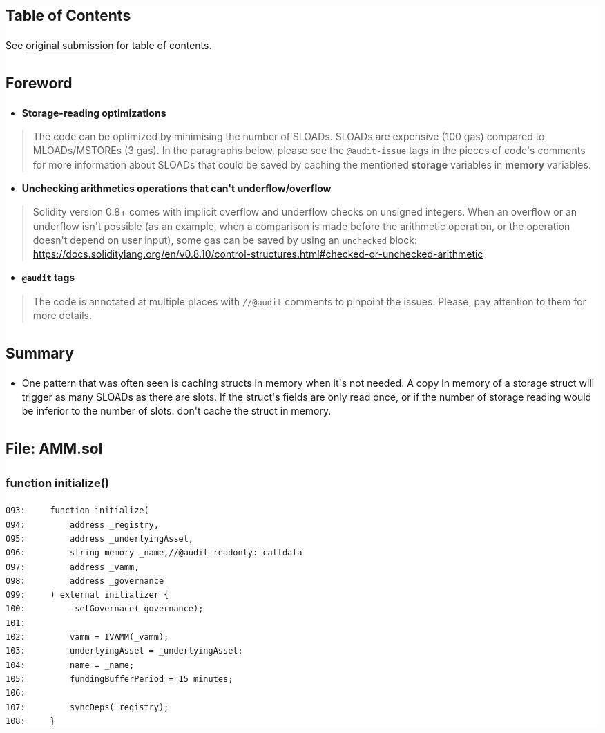 ## Table of Contents

See [original submission](https://github.com/code-423n4/2022-02-hubble-findings/issues/135) for table of contents.

## Foreword

- **Storage-reading optimizations**

> The code can be optimized by minimising the number of SLOADs. SLOADs are expensive (100 gas) compared to MLOADs/MSTOREs (3 gas). In the paragraphs below, please see the `@audit-issue` tags in the pieces of code's comments for more information about SLOADs that could be saved by caching the mentioned **storage** variables in **memory** variables.

- **Unchecking arithmetics operations that can't underflow/overflow**

> Solidity version 0.8+ comes with implicit overflow and underflow checks on unsigned integers. When an overflow or an underflow isn't possible (as an example, when a comparison is made before the arithmetic operation, or the operation doesn't depend on user input), some gas can be saved by using an `unchecked` block: <https://docs.soliditylang.org/en/v0.8.10/control-structures.html#checked-or-unchecked-arithmetic>

- **`@audit` tags**

> The code is annotated at multiple places with `//@audit` comments to pinpoint the issues. Please, pay attention to them for more details.

## Summary

- One pattern that was often seen is caching structs in memory when it's not needed. A copy in memory of a storage struct will trigger as many SLOADs as there are slots. If the struct's fields are only read once, or if the number of storage reading would be inferior to the number of slots: don't cache the struct in memory.

## File: AMM.sol

### function initialize()

```
093:     function initialize(
094:         address _registry,
095:         address _underlyingAsset,
096:         string memory _name,//@audit readonly: calldata
097:         address _vamm,
098:         address _governance
099:     ) external initializer {
100:         _setGovernace(_governance);
101: 
102:         vamm = IVAMM(_vamm);
103:         underlyingAsset = _underlyingAsset;
104:         name = _name;
105:         fundingBufferPeriod = 15 minutes;
106: 
107:         syncDeps(_registry);
108:     }
```
